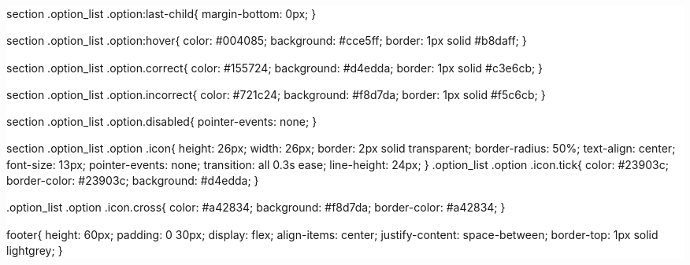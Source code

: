 section .option_list .option:last-child{
    margin-bottom: 0px;
}

section .option_list .option:hover{
    color: #004085;
    background: #cce5ff;
    border: 1px solid #b8daff;
}

section .option_list .option.correct{
    color: #155724;
    background: #d4edda;
    border: 1px solid #c3e6cb;
}

section .option_list .option.incorrect{
    color: #721c24;
    background: #f8d7da;
    border: 1px solid #f5c6cb;
}

section .option_list .option.disabled{
    pointer-events: none;
}

section .option_list .option .icon{
    height: 26px;
    width: 26px;
    border: 2px solid transparent;
    border-radius: 50%;
    text-align: center;
    font-size: 13px;
    pointer-events: none;
    transition: all 0.3s ease;
    line-height: 24px;
}
.option_list .option .icon.tick{
    color: #23903c;
    border-color: #23903c;
    background: #d4edda;
}

.option_list .option .icon.cross{
    color: #a42834;
    background: #f8d7da;
    border-color: #a42834;
}

footer{
    height: 60px;
    padding: 0 30px;
    display: flex;
    align-items: center;
    justify-content: space-between;
    border-top: 1px solid lightgrey;
}
